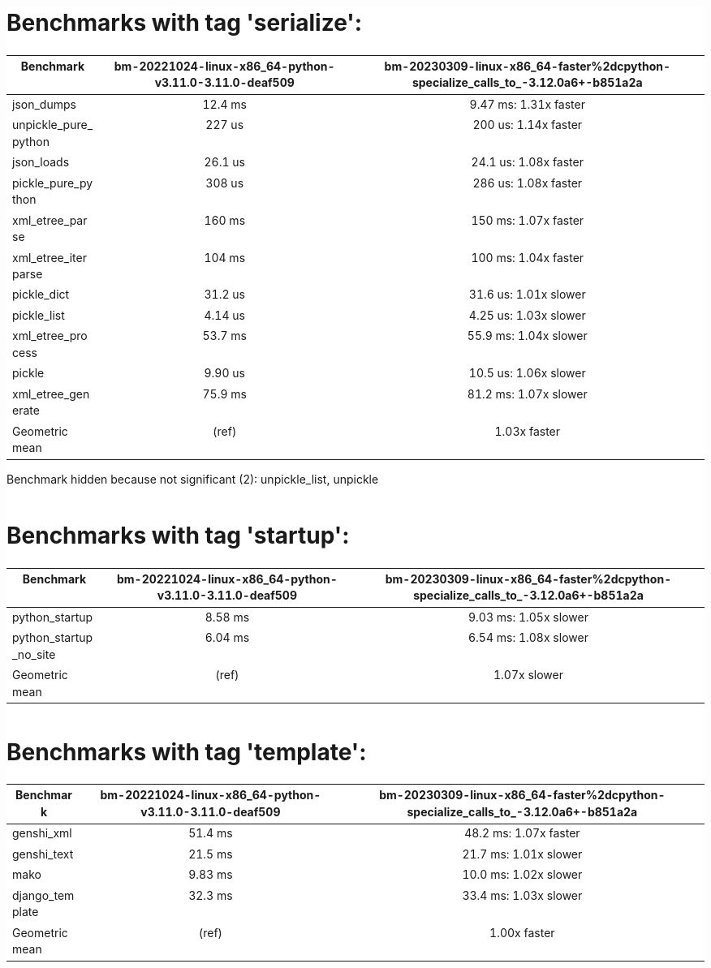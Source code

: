 Benchmarks with tag 'serialize':
================================

| Benchmark            | bm-20221024-linux-x86_64-python-v3.11.0-3.11.0-deaf509 | bm-20230309-linux-x86_64-faster%2dcpython-specialize_calls_to_-3.12.0a6+-b851a2a |
|----------------------|:------------------------------------------------------:|:--------------------------------------------------------------------------------:|
| json_dumps           | 12.4 ms                                                | 9.47 ms: 1.31x faster                                                            |
| unpickle_pure_python | 227 us                                                 | 200 us: 1.14x faster                                                             |
| json_loads           | 26.1 us                                                | 24.1 us: 1.08x faster                                                            |
| pickle_pure_python   | 308 us                                                 | 286 us: 1.08x faster                                                             |
| xml_etree_parse      | 160 ms                                                 | 150 ms: 1.07x faster                                                             |
| xml_etree_iterparse  | 104 ms                                                 | 100 ms: 1.04x faster                                                             |
| pickle_dict          | 31.2 us                                                | 31.6 us: 1.01x slower                                                            |
| pickle_list          | 4.14 us                                                | 4.25 us: 1.03x slower                                                            |
| xml_etree_process    | 53.7 ms                                                | 55.9 ms: 1.04x slower                                                            |
| pickle               | 9.90 us                                                | 10.5 us: 1.06x slower                                                            |
| xml_etree_generate   | 75.9 ms                                                | 81.2 ms: 1.07x slower                                                            |
| Geometric mean       | (ref)                                                  | 1.03x faster                                                                     |

Benchmark hidden because not significant (2): unpickle_list, unpickle

Benchmarks with tag 'startup':
==============================

| Benchmark              | bm-20221024-linux-x86_64-python-v3.11.0-3.11.0-deaf509 | bm-20230309-linux-x86_64-faster%2dcpython-specialize_calls_to_-3.12.0a6+-b851a2a |
|------------------------|:------------------------------------------------------:|:--------------------------------------------------------------------------------:|
| python_startup         | 8.58 ms                                                | 9.03 ms: 1.05x slower                                                            |
| python_startup_no_site | 6.04 ms                                                | 6.54 ms: 1.08x slower                                                            |
| Geometric mean         | (ref)                                                  | 1.07x slower                                                                     |

Benchmarks with tag 'template':
===============================

| Benchmark       | bm-20221024-linux-x86_64-python-v3.11.0-3.11.0-deaf509 | bm-20230309-linux-x86_64-faster%2dcpython-specialize_calls_to_-3.12.0a6+-b851a2a |
|-----------------|:------------------------------------------------------:|:--------------------------------------------------------------------------------:|
| genshi_xml      | 51.4 ms                                                | 48.2 ms: 1.07x faster                                                            |
| genshi_text     | 21.5 ms                                                | 21.7 ms: 1.01x slower                                                            |
| mako            | 9.83 ms                                                | 10.0 ms: 1.02x slower                                                            |
| django_template | 32.3 ms                                                | 33.4 ms: 1.03x slower                                                            |
| Geometric mean  | (ref)                                                  | 1.00x faster                                                                     |
